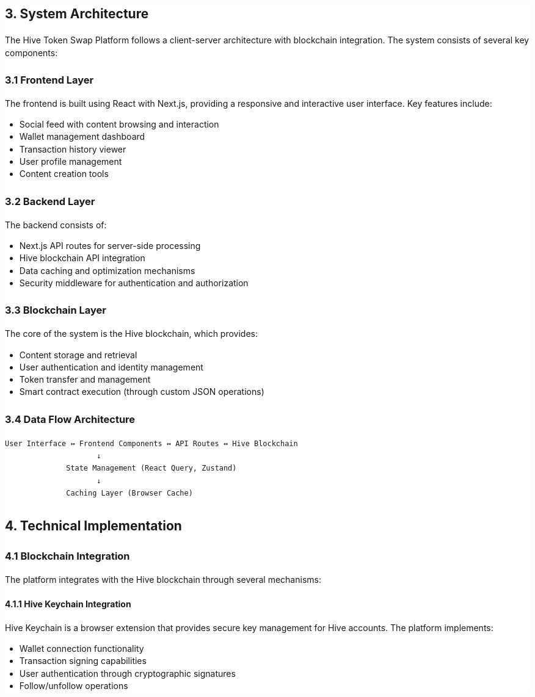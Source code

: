 ## 3. System Architecture

The Hive Token Swap Platform follows a client-server architecture with blockchain integration. The system consists of several key components:

### 3.1 Frontend Layer

The frontend is built using React with Next.js, providing a responsive and interactive user interface. Key features include:
- Social feed with content browsing and interaction
- Wallet management dashboard
- Transaction history viewer
- User profile management
- Content creation tools

### 3.2 Backend Layer

The backend consists of:
- Next.js API routes for server-side processing
- Hive blockchain API integration
- Data caching and optimization mechanisms
- Security middleware for authentication and authorization

### 3.3 Blockchain Layer

The core of the system is the Hive blockchain, which provides:
- Content storage and retrieval
- User authentication and identity management
- Token transfer and management
- Smart contract execution (through custom JSON operations)

### 3.4 Data Flow Architecture

```
User Interface ↔ Frontend Components ↔ API Routes ↔ Hive Blockchain
                     ↓
              State Management (React Query, Zustand)
                     ↓
              Caching Layer (Browser Cache)
```

## 4. Technical Implementation

### 4.1 Blockchain Integration

The platform integrates with the Hive blockchain through several mechanisms:

#### 4.1.1 Hive Keychain Integration

Hive Keychain is a browser extension that provides secure key management for Hive accounts. The platform implements:
- Wallet connection functionality
- Transaction signing capabilities
- User authentication through cryptographic signatures
- Follow/unfollow operations
